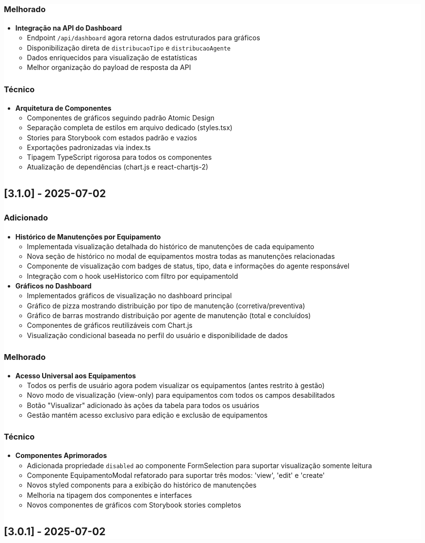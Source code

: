 ### Melhorado
- **Integração na API do Dashboard**
  - Endpoint `/api/dashboard` agora retorna dados estruturados para gráficos
  - Disponibilização direta de `distribucaoTipo` e `distribucaoAgente`
  - Dados enriquecidos para visualização de estatísticas
  - Melhor organização do payload de resposta da API

### Técnico
- **Arquitetura de Componentes**
  - Componentes de gráficos seguindo padrão Atomic Design
  - Separação completa de estilos em arquivo dedicado (styles.tsx)
  - Stories para Storybook com estados padrão e vazios
  - Exportações padronizadas via index.ts
  - Tipagem TypeScript rigorosa para todos os componentes
  - Atualização de dependências (chart.js e react-chartjs-2)

## [3.1.0] - 2025-07-02

### Adicionado
- **Histórico de Manutenções por Equipamento**
  - Implementada visualização detalhada do histórico de manutenções de cada equipamento
  - Nova seção de histórico no modal de equipamentos mostra todas as manutenções relacionadas
  - Componente de visualização com badges de status, tipo, data e informações do agente responsável
  - Integração com o hook useHistorico com filtro por equipamentoId
- **Gráficos no Dashboard**
  - Implementados gráficos de visualização no dashboard principal
  - Gráfico de pizza mostrando distribuição por tipo de manutenção (corretiva/preventiva)
  - Gráfico de barras mostrando distribuição por agente de manutenção (total e concluídos)
  - Componentes de gráficos reutilizáveis com Chart.js
  - Visualização condicional baseada no perfil do usuário e disponibilidade de dados

### Melhorado
- **Acesso Universal aos Equipamentos**
  - Todos os perfis de usuário agora podem visualizar os equipamentos (antes restrito à gestão)
  - Novo modo de visualização (view-only) para equipamentos com todos os campos desabilitados
  - Botão "Visualizar" adicionado às ações da tabela para todos os usuários
  - Gestão mantém acesso exclusivo para edição e exclusão de equipamentos

### Técnico
- **Componentes Aprimorados**
  - Adicionada propriedade `disabled` ao componente FormSelection para suportar visualização somente leitura
  - Componente EquipamentoModal refatorado para suportar três modos: 'view', 'edit' e 'create'
  - Novos styled components para a exibição do histórico de manutenções
  - Melhoria na tipagem dos componentes e interfaces
  - Novos componentes de gráficos com Storybook stories completos

## [3.0.1] - 2025-07-02

